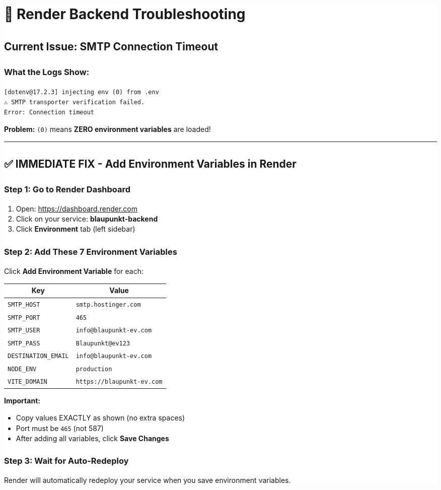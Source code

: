 # 🔧 Render Backend Troubleshooting

## Current Issue: SMTP Connection Timeout

### What the Logs Show:
```
[dotenv@17.2.3] injecting env (0) from .env
⚠️ SMTP transporter verification failed.
Error: Connection timeout
```

**Problem:** `(0)` means **ZERO environment variables** are loaded!

---

## ✅ IMMEDIATE FIX - Add Environment Variables in Render

### Step 1: Go to Render Dashboard

1. Open: https://dashboard.render.com
2. Click on your service: **blaupunkt-backend**
3. Click **Environment** tab (left sidebar)

### Step 2: Add These 7 Environment Variables

Click **Add Environment Variable** for each:

| Key | Value |
|-----|-------|
| `SMTP_HOST` | `smtp.hostinger.com` |
| `SMTP_PORT` | `465` |
| `SMTP_USER` | `info@blaupunkt-ev.com` |
| `SMTP_PASS` | `Blaupunkt@ev123` |
| `DESTINATION_EMAIL` | `info@blaupunkt-ev.com` |
| `NODE_ENV` | `production` |
| `VITE_DOMAIN` | `https://blaupunkt-ev.com` |

**Important:** 
- Copy values EXACTLY as shown (no extra spaces)
- Port must be `465` (not 587)
- After adding all variables, click **Save Changes**

### Step 3: Wait for Auto-Redeploy

Render will automatically redeploy your service when you save environment variables.
